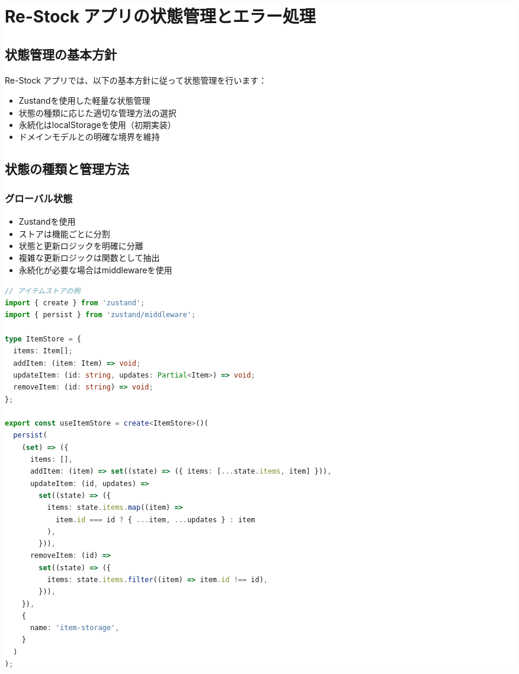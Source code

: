 # Re-Stock アプリの状態管理とエラー処理

## 状態管理の基本方針

Re-Stock アプリでは、以下の基本方針に従って状態管理を行います：

- Zustandを使用した軽量な状態管理
- 状態の種類に応じた適切な管理方法の選択
- 永続化はlocalStorageを使用（初期実装）
- ドメインモデルとの明確な境界を維持

## 状態の種類と管理方法

### グローバル状態

- Zustandを使用
- ストアは機能ごとに分割
- 状態と更新ロジックを明確に分離
- 複雑な更新ロジックは関数として抽出
- 永続化が必要な場合はmiddlewareを使用

```typescript
// アイテムストアの例
import { create } from 'zustand';
import { persist } from 'zustand/middleware';

type ItemStore = {
  items: Item[];
  addItem: (item: Item) => void;
  updateItem: (id: string, updates: Partial<Item>) => void;
  removeItem: (id: string) => void;
};

export const useItemStore = create<ItemStore>()(
  persist(
    (set) => ({
      items: [],
      addItem: (item) => set((state) => ({ items: [...state.items, item] })),
      updateItem: (id, updates) =>
        set((state) => ({
          items: state.items.map((item) =>
            item.id === id ? { ...item, ...updates } : item
          ),
        })),
      removeItem: (id) =>
        set((state) => ({
          items: state.items.filter((item) => item.id !== id),
        })),
    }),
    {
      name: 'item-storage',
    }
  )
);
```

